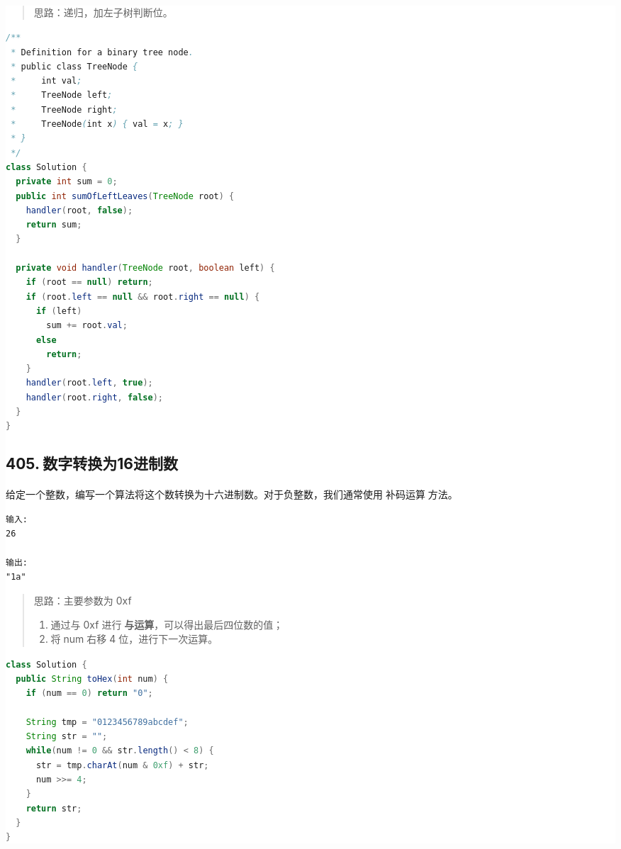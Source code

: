 > 思路：递归，加左子树判断位。

```java
/**
 * Definition for a binary tree node.
 * public class TreeNode {
 *     int val;
 *     TreeNode left;
 *     TreeNode right;
 *     TreeNode(int x) { val = x; }
 * }
 */
class Solution {
  private int sum = 0;
  public int sumOfLeftLeaves(TreeNode root) {
    handler(root, false);
    return sum;
  }

  private void handler(TreeNode root, boolean left) {
    if (root == null) return;
    if (root.left == null && root.right == null) {
      if (left)
        sum += root.val;
      else
        return;
    }
    handler(root.left, true);
    handler(root.right, false);
  }
}
```

## 405. 数字转换为16进制数

给定一个整数，编写一个算法将这个数转换为十六进制数。对于负整数，我们通常使用 补码运算 方法。

```
输入:
26

输出:
"1a"
```

> 思路：主要参数为 0xf
> 1. 通过与 0xf 进行 **与运算**，可以得出最后四位数的值；
> 2. 将 num 右移 4 位，进行下一次运算。

```java
class Solution {
  public String toHex(int num) {
    if (num == 0) return "0";

    String tmp = "0123456789abcdef";
    String str = "";
    while(num != 0 && str.length() < 8) {
      str = tmp.charAt(num & 0xf) + str;
      num >>= 4;
    }
    return str;
  }
}
```